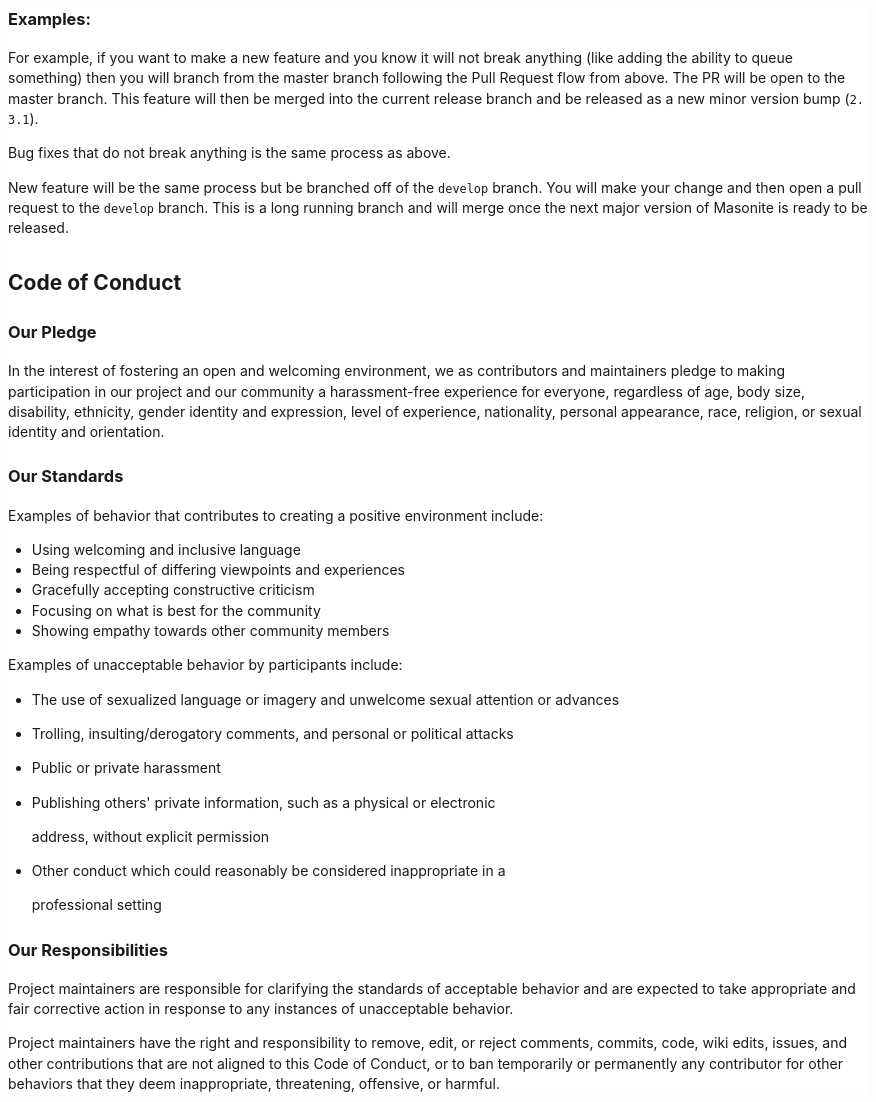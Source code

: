 ### Examples:

For example, if you want to make a new feature and you know it will not break anything \(like adding the ability to queue something\) then you will branch from the master branch following the Pull Request flow from above. The PR will be open to the master branch. This feature will then be merged into the current release branch and be released as a new minor version bump \(`2.3.1`\).

Bug fixes that do not break anything is the same process as above.

New feature will be the same process but be branched off of the `develop` branch. You will make your change and then open a pull request to the `develop` branch. This is a long running branch and will merge once the next major version of Masonite is ready to be released.

## Code of Conduct

### Our Pledge

In the interest of fostering an open and welcoming environment, we as contributors and maintainers pledge to making participation in our project and our community a harassment-free experience for everyone, regardless of age, body size, disability, ethnicity, gender identity and expression, level of experience, nationality, personal appearance, race, religion, or sexual identity and orientation.

### Our Standards

Examples of behavior that contributes to creating a positive environment include:

* Using welcoming and inclusive language
* Being respectful of differing viewpoints and experiences
* Gracefully accepting constructive criticism
* Focusing on what is best for the community
* Showing empathy towards other community members

Examples of unacceptable behavior by participants include:

* The use of sexualized language or imagery and unwelcome sexual attention or advances
* Trolling, insulting/derogatory comments, and personal or political attacks
* Public or private harassment
* Publishing others' private information, such as a physical or electronic

  address, without explicit permission

* Other conduct which could reasonably be considered inappropriate in a

  professional setting

### Our Responsibilities

Project maintainers are responsible for clarifying the standards of acceptable behavior and are expected to take appropriate and fair corrective action in response to any instances of unacceptable behavior.

Project maintainers have the right and responsibility to remove, edit, or reject comments, commits, code, wiki edits, issues, and other contributions that are not aligned to this Code of Conduct, or to ban temporarily or permanently any contributor for other behaviors that they deem inappropriate, threatening, offensive, or harmful.
